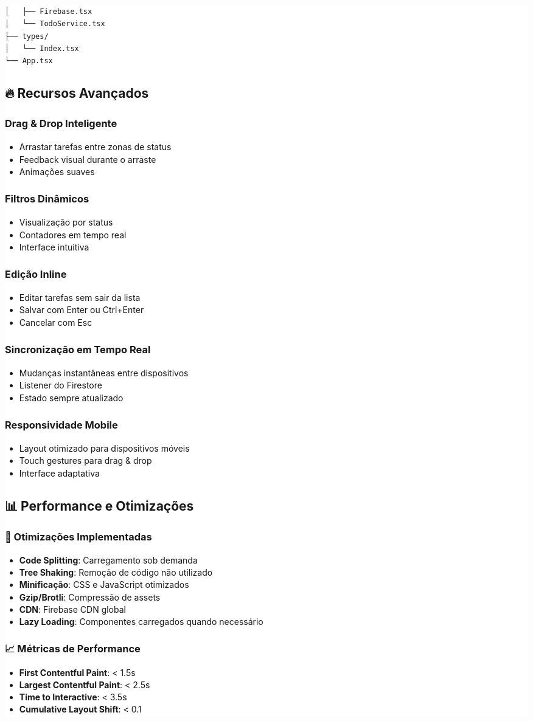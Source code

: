 ```
│   ├── Firebase.tsx
│   └── TodoService.tsx
├── types/
│   └── Index.tsx
└── App.tsx
```

## 🔥 Recursos Avançados

### Drag & Drop Inteligente
- Arrastar tarefas entre zonas de status
- Feedback visual durante o arraste
- Animações suaves

### Filtros Dinâmicos
- Visualização por status
- Contadores em tempo real
- Interface intuitiva

### Edição Inline
- Editar tarefas sem sair da lista
- Salvar com Enter ou Ctrl+Enter
- Cancelar com Esc

### Sincronização em Tempo Real
- Mudanças instantâneas entre dispositivos
- Listener do Firestore
- Estado sempre atualizado

### Responsividade Mobile
- Layout otimizado para dispositivos móveis
- Touch gestures para drag & drop
- Interface adaptativa

## 📊 Performance e Otimizações

### 🚀 Otimizações Implementadas
- **Code Splitting**: Carregamento sob demanda
- **Tree Shaking**: Remoção de código não utilizado  
- **Minificação**: CSS e JavaScript otimizados
- **Gzip/Brotli**: Compressão de assets
- **CDN**: Firebase CDN global
- **Lazy Loading**: Componentes carregados quando necessário

### 📈 Métricas de Performance
- **First Contentful Paint**: < 1.5s
- **Largest Contentful Paint**: < 2.5s
- **Time to Interactive**: < 3.5s
- **Cumulative Layout Shift**: < 0.1
